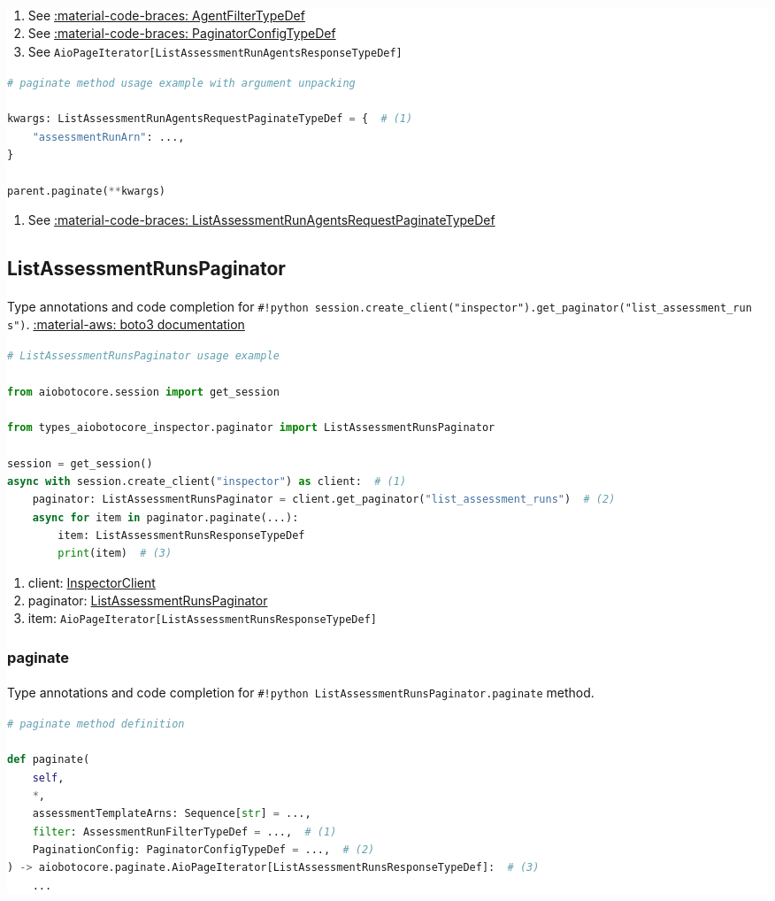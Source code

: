 1. See [:material-code-braces: AgentFilterTypeDef](./type_defs.md#agentfiltertypedef)
2. See [:material-code-braces: PaginatorConfigTypeDef](./type_defs.md#paginatorconfigtypedef)
3. See `AioPageIterator[ListAssessmentRunAgentsResponseTypeDef]`


```python
# paginate method usage example with argument unpacking

kwargs: ListAssessmentRunAgentsRequestPaginateTypeDef = {  # (1)
    "assessmentRunArn": ...,
}

parent.paginate(**kwargs)
```

1. See [:material-code-braces: ListAssessmentRunAgentsRequestPaginateTypeDef](./type_defs.md#listassessmentrunagentsrequestpaginatetypedef)
## ListAssessmentRunsPaginator

Type annotations and code completion for `#!python session.create_client("inspector").get_paginator("list_assessment_runs")`.
[:material-aws: boto3 documentation](https://boto3.amazonaws.com/v1/documentation/api/latest/reference/services/inspector/paginator/ListAssessmentRuns.html#Inspector.Paginator.ListAssessmentRuns)

```python
# ListAssessmentRunsPaginator usage example

from aiobotocore.session import get_session

from types_aiobotocore_inspector.paginator import ListAssessmentRunsPaginator

session = get_session()
async with session.create_client("inspector") as client:  # (1)
    paginator: ListAssessmentRunsPaginator = client.get_paginator("list_assessment_runs")  # (2)
    async for item in paginator.paginate(...):
        item: ListAssessmentRunsResponseTypeDef
        print(item)  # (3)
```

1. client: [InspectorClient](./client.md)
2. paginator: [ListAssessmentRunsPaginator](./paginators.md#listassessmentrunspaginator)
3. item: `AioPageIterator[ListAssessmentRunsResponseTypeDef]`


### paginate

Type annotations and code completion for `#!python ListAssessmentRunsPaginator.paginate` method.

```python
# paginate method definition

def paginate(
    self,
    *,
    assessmentTemplateArns: Sequence[str] = ...,
    filter: AssessmentRunFilterTypeDef = ...,  # (1)
    PaginationConfig: PaginatorConfigTypeDef = ...,  # (2)
) -> aiobotocore.paginate.AioPageIterator[ListAssessmentRunsResponseTypeDef]:  # (3)
    ...
```
